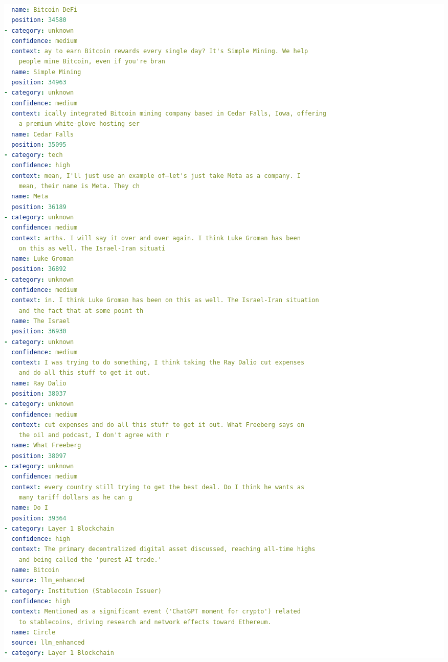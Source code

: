 ```yaml
  name: Bitcoin DeFi
  position: 34580
- category: unknown
  confidence: medium
  context: ay to earn Bitcoin rewards every single day? It's Simple Mining. We help
    people mine Bitcoin, even if you're bran
  name: Simple Mining
  position: 34963
- category: unknown
  confidence: medium
  context: ically integrated Bitcoin mining company based in Cedar Falls, Iowa, offering
    a premium white-glove hosting ser
  name: Cedar Falls
  position: 35095
- category: tech
  confidence: high
  context: mean, I'll just use an example of—let's just take Meta as a company. I
    mean, their name is Meta. They ch
  name: Meta
  position: 36189
- category: unknown
  confidence: medium
  context: arths. I will say it over and over again. I think Luke Groman has been
    on this as well. The Israel-Iran situati
  name: Luke Groman
  position: 36892
- category: unknown
  confidence: medium
  context: in. I think Luke Groman has been on this as well. The Israel-Iran situation
    and the fact that at some point th
  name: The Israel
  position: 36930
- category: unknown
  confidence: medium
  context: I was trying to do something, I think taking the Ray Dalio cut expenses
    and do all this stuff to get it out.
  name: Ray Dalio
  position: 38037
- category: unknown
  confidence: medium
  context: cut expenses and do all this stuff to get it out. What Freeberg says on
    the oil and podcast, I don't agree with r
  name: What Freeberg
  position: 38097
- category: unknown
  confidence: medium
  context: every country still trying to get the best deal. Do I think he wants as
    many tariff dollars as he can g
  name: Do I
  position: 39364
- category: Layer 1 Blockchain
  confidence: high
  context: The primary decentralized digital asset discussed, reaching all-time highs
    and being called the 'purest AI trade.'
  name: Bitcoin
  source: llm_enhanced
- category: Institution (Stablecoin Issuer)
  confidence: high
  context: Mentioned as a significant event ('ChatGPT moment for crypto') related
    to stablecoins, driving research and network effects toward Ethereum.
  name: Circle
  source: llm_enhanced
- category: Layer 1 Blockchain
```